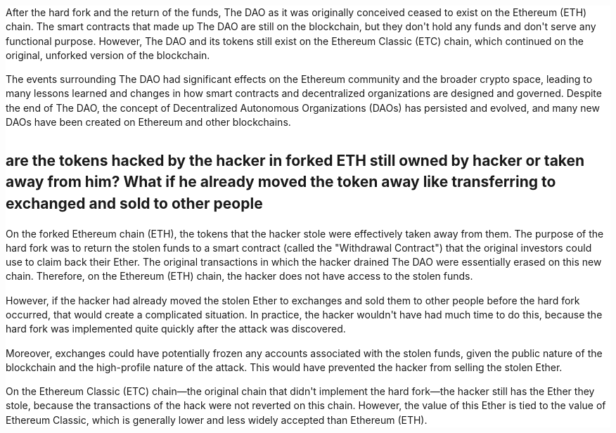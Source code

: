 After the hard fork and the return of the funds, The DAO as it was originally conceived ceased to exist on the Ethereum (ETH) chain. The smart contracts that made up The DAO are still on the blockchain, but they don't hold any funds and don't serve any functional purpose. However, The DAO and its tokens still exist on the Ethereum Classic (ETC) chain, which continued on the original, unforked version of the blockchain.

The events surrounding The DAO had significant effects on the Ethereum community and the broader crypto space, leading to many lessons learned and changes in how smart contracts and decentralized organizations are designed and governed. Despite the end of The DAO, the concept of Decentralized Autonomous Organizations (DAOs) has persisted and evolved, and many new DAOs have been created on Ethereum and other blockchains.

## are the tokens hacked by the hacker in forked ETH still owned by hacker or taken away from him? What if he already moved the token away like transferring to exchanged and sold to other people
On the forked Ethereum chain (ETH), the tokens that the hacker stole were effectively taken away from them. The purpose of the hard fork was to return the stolen funds to a smart contract (called the "Withdrawal Contract") that the original investors could use to claim back their Ether. The original transactions in which the hacker drained The DAO were essentially erased on this new chain. Therefore, on the Ethereum (ETH) chain, the hacker does not have access to the stolen funds.

However, if the hacker had already moved the stolen Ether to exchanges and sold them to other people before the hard fork occurred, that would create a complicated situation. In practice, the hacker wouldn't have had much time to do this, because the hard fork was implemented quite quickly after the attack was discovered. 

Moreover, exchanges could have potentially frozen any accounts associated with the stolen funds, given the public nature of the blockchain and the high-profile nature of the attack. This would have prevented the hacker from selling the stolen Ether.

On the Ethereum Classic (ETC) chain—the original chain that didn't implement the hard fork—the hacker still has the Ether they stole, because the transactions of the hack were not reverted on this chain. However, the value of this Ether is tied to the value of Ethereum Classic, which is generally lower and less widely accepted than Ethereum (ETH).




